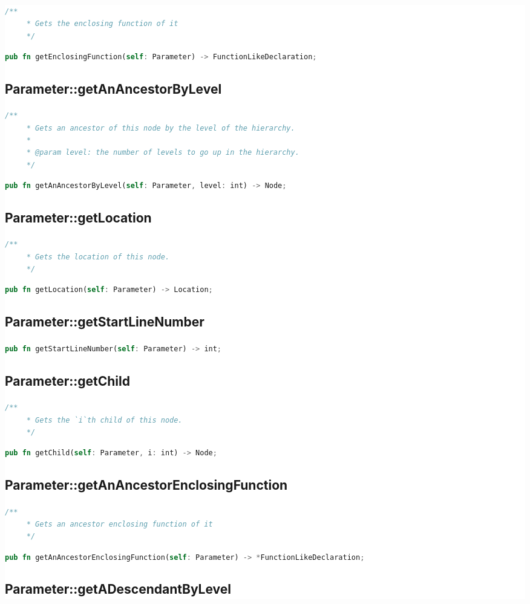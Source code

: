 ```rust
/**
     * Gets the enclosing function of it
     */
```
```rust
pub fn getEnclosingFunction(self: Parameter) -> FunctionLikeDeclaration;
```
## Parameter::getAnAncestorByLevel

```rust
/**
     * Gets an ancestor of this node by the level of the hierarchy.
     *
     * @param level: the number of levels to go up in the hierarchy.
     */
```
```rust
pub fn getAnAncestorByLevel(self: Parameter, level: int) -> Node;
```
## Parameter::getLocation

```rust
/**
     * Gets the location of this node.
     */
```
```rust
pub fn getLocation(self: Parameter) -> Location;
```
## Parameter::getStartLineNumber

```rust
pub fn getStartLineNumber(self: Parameter) -> int;
```
## Parameter::getChild

```rust
/**
     * Gets the `i`th child of this node.
     */
```
```rust
pub fn getChild(self: Parameter, i: int) -> Node;
```
## Parameter::getAnAncestorEnclosingFunction

```rust
/**
     * Gets an ancestor enclosing function of it
     */
```
```rust
pub fn getAnAncestorEnclosingFunction(self: Parameter) -> *FunctionLikeDeclaration;
```
## Parameter::getADescendantByLevel
